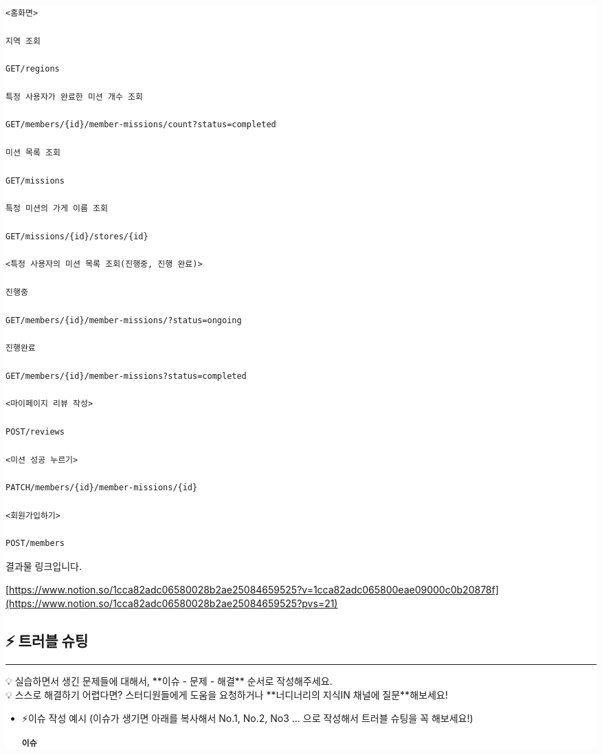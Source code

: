     <홈화면> 
    
    지역 조회
    
    GET/regions
    
    특정 사용자가 완료한 미션 개수 조회
    
    GET/members/{id}/member-missions/count?status=completed
    
    미션 목록 조회
    
    GET/missions
    
    특정 미션의 가게 이름 조회
    
    GET/missions/{id}/stores/{id}
    
    <특정 사용자의 미션 목록 조회(진행중, 진행 완료)>
    
    진행중
    
    GET/members/{id}/member-missions/?status=ongoing
    
    진행완료
    
    GET/members/{id}/member-missions?status=completed
    
    <마이페이지 리뷰 작성>
    
    POST/reviews
    
    <미션 성공 누르기>
    
    PATCH/members/{id}/member-missions/{id}
    
    <회원가입하기>
    
    POST/members
    

결과물 링크입니다.

[https://www.notion.so/1cca82adc06580028b2ae25084659525?v=1cca82adc065800eae09000c0b20878f](https://www.notion.so/1cca82adc06580028b2ae25084659525?pvs=21)

## ⚡ 트러블 슈팅

---

<aside>
💡 실습하면서 생긴 문제들에 대해서, **이슈 - 문제 - 해결** 순서로 작성해주세요.

</aside>

<aside>
💡 스스로 해결하기 어렵다면? 스터디원들에게 도움을 요청하거나 **너디너리의 지식IN 채널에 질문**해보세요!

</aside>

- ⚡이슈 작성 예시 (이슈가 생기면 아래를 복사해서 No.1, No.2, No3 … 으로 작성해서 트러블 슈팅을 꼭 해보세요!)
    
    **`이슈`**
    